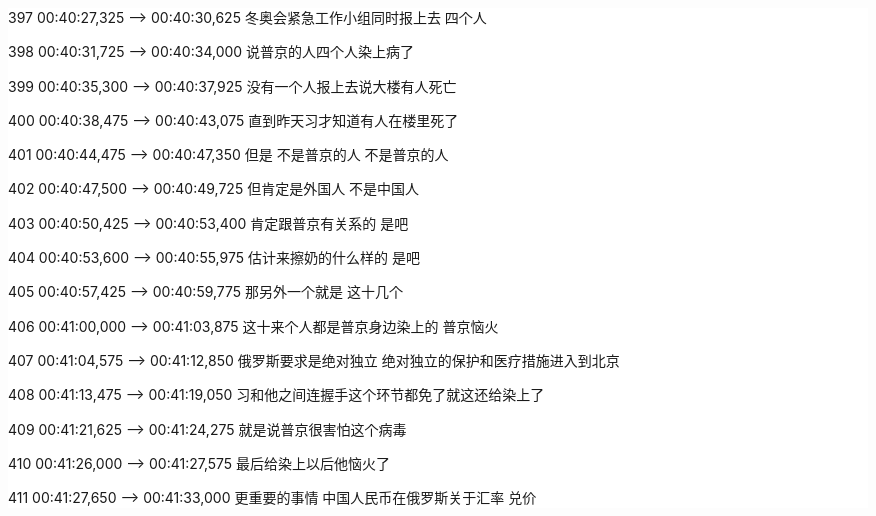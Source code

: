 397
00:40:27,325 –&gt; 00:40:30,625
冬奥会紧急工作小组同时报上去 四个人
 
398
00:40:31,725 –&gt; 00:40:34,000
说普京的人四个人染上病了
 
399
00:40:35,300 –&gt; 00:40:37,925
没有一个人报上去说大楼有人死亡
 
400
00:40:38,475 –&gt; 00:40:43,075
直到昨天习才知道有人在楼里死了
 
401
00:40:44,475 –&gt; 00:40:47,350
但是 不是普京的人 不是普京的人
 
402
00:40:47,500 –&gt; 00:40:49,725
但肯定是外国人 不是中国人
 
403
00:40:50,425 –&gt; 00:40:53,400
肯定跟普京有关系的 是吧
 
404
00:40:53,600 –&gt; 00:40:55,975
估计来擦奶的什么样的 是吧
 
405
00:40:57,425 –&gt; 00:40:59,775
那另外一个就是 这十几个
 
406
00:41:00,000 –&gt; 00:41:03,875
这十来个人都是普京身边染上的 普京恼火
 
407
00:41:04,575 –&gt; 00:41:12,850
俄罗斯要求是绝对独立 绝对独立的保护和医疗措施进入到北京
  
408
00:41:13,475 –&gt; 00:41:19,050
习和他之间连握手这个环节都免了就这还给染上了
 
409
00:41:21,625 –&gt; 00:41:24,275
就是说普京很害怕这个病毒
 
410
00:41:26,000 –&gt; 00:41:27,575
最后给染上以后他恼火了
 
411
00:41:27,650 –&gt; 00:41:33,000
更重要的事情 中国人民币在俄罗斯关于汇率 兑价
 